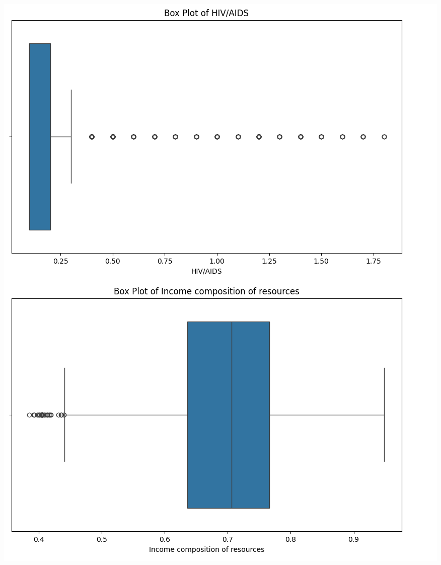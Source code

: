![alt_text](https://github.com/salstq/Life-Expectancy-Prediction/blob/main/Gambar/hivaidsboxplot.png)
![alt_text](https://github.com/salstq/Life-Expectancy-Prediction/blob/main/Gambar/incomeboxplot.png)